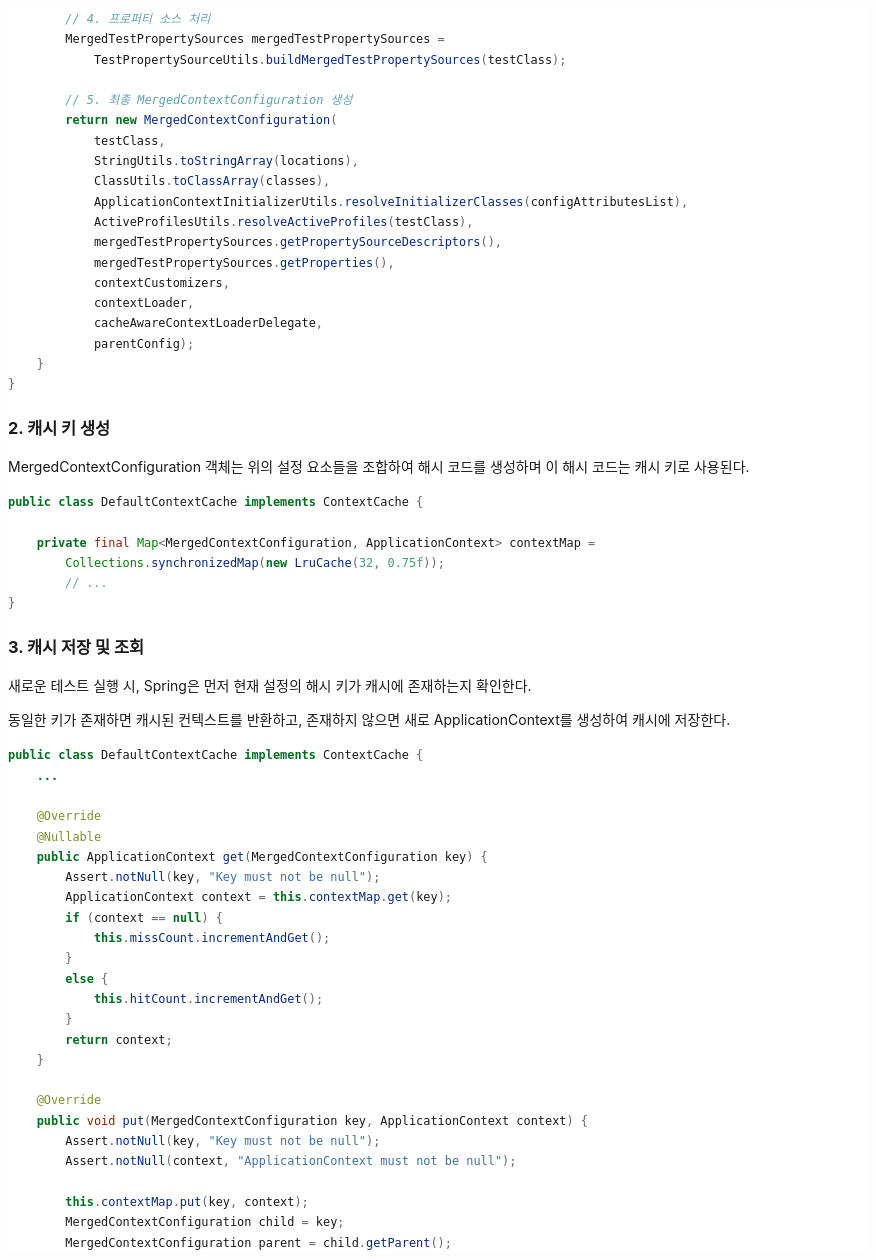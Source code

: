 ```java
        // 4. 프로퍼티 소스 처리
        MergedTestPropertySources mergedTestPropertySources =
            TestPropertySourceUtils.buildMergedTestPropertySources(testClass);

        // 5. 최종 MergedContextConfiguration 생성
        return new MergedContextConfiguration(
            testClass,
            StringUtils.toStringArray(locations),
            ClassUtils.toClassArray(classes),
            ApplicationContextInitializerUtils.resolveInitializerClasses(configAttributesList),
            ActiveProfilesUtils.resolveActiveProfiles(testClass),
            mergedTestPropertySources.getPropertySourceDescriptors(),
            mergedTestPropertySources.getProperties(),
            contextCustomizers,
            contextLoader,
            cacheAwareContextLoaderDelegate,
            parentConfig);
    }
}
```

### 2. 캐시 키 생성
MergedContextConfiguration 객체는 위의 설정 요소들을 조합하여 해시 코드를 생성하며 이 해시 코드는 캐시 키로 사용된다.

```java
public class DefaultContextCache implements ContextCache {

    private final Map<MergedContextConfiguration, ApplicationContext> contextMap =
        Collections.synchronizedMap(new LruCache(32, 0.75f));
        // ...
}
```

### 3. 캐시 저장 및 조회

새로운 테스트 실행 시, Spring은 먼저 현재 설정의 해시 키가 캐시에 존재하는지 확인한다.

동일한 키가 존재하면 캐시된 컨텍스트를 반환하고, 존재하지 않으면 새로 ApplicationContext를 생성하여 캐시에 저장한다.

```java
public class DefaultContextCache implements ContextCache {
    ...
    
    @Override
    @Nullable
    public ApplicationContext get(MergedContextConfiguration key) {
        Assert.notNull(key, "Key must not be null");
        ApplicationContext context = this.contextMap.get(key);
        if (context == null) {
            this.missCount.incrementAndGet();
        }
        else {
            this.hitCount.incrementAndGet();
        }
        return context;
    }

    @Override
    public void put(MergedContextConfiguration key, ApplicationContext context) {
        Assert.notNull(key, "Key must not be null");
        Assert.notNull(context, "ApplicationContext must not be null");

        this.contextMap.put(key, context);
        MergedContextConfiguration child = key;
        MergedContextConfiguration parent = child.getParent();
```